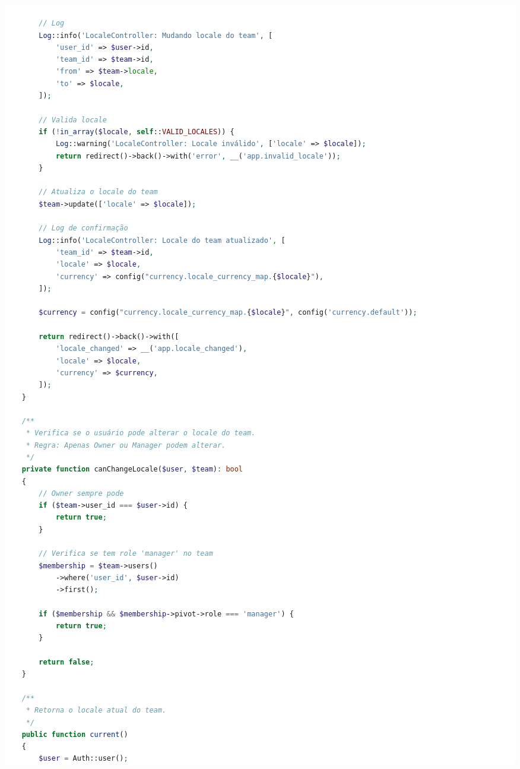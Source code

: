 ```php
        
        // Log
        Log::info('LocaleController: Mudando locale do team', [
            'user_id' => $user->id,
            'team_id' => $team->id,
            'from' => $team->locale,
            'to' => $locale,
        ]);
        
        // Valida locale
        if (!in_array($locale, self::VALID_LOCALES)) {
            Log::warning('LocaleController: Locale inválido', ['locale' => $locale]);
            return redirect()->back()->with('error', __('app.invalid_locale'));
        }
        
        // Atualiza o locale do team
        $team->update(['locale' => $locale]);
        
        // Log de confirmação
        Log::info('LocaleController: Locale do team atualizado', [
            'team_id' => $team->id,
            'locale' => $locale,
            'currency' => config("currency.locale_currency_map.{$locale}"),
        ]);
        
        $currency = config("currency.locale_currency_map.{$locale}", config('currency.default'));
        
        return redirect()->back()->with([
            'locale_changed' => __('app.locale_changed'),
            'locale' => $locale,
            'currency' => $currency,
        ]);
    }

    /**
     * Verifica se o usuário pode alterar o locale do team.
     * Regra: Apenas Owner ou Manager podem alterar.
     */
    private function canChangeLocale($user, $team): bool
    {
        // Owner sempre pode
        if ($team->user_id === $user->id) {
            return true;
        }
        
        // Verifica se tem role 'manager' no team
        $membership = $team->users()
            ->where('user_id', $user->id)
            ->first();
        
        if ($membership && $membership->pivot->role === 'manager') {
            return true;
        }
        
        return false;
    }

    /**
     * Retorna o locale atual do team.
     */
    public function current()
    {
        $user = Auth::user();
```